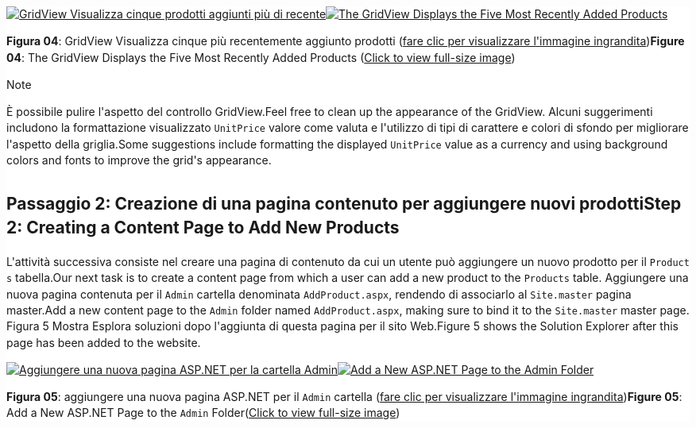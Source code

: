 
<span data-ttu-id="154be-172">[![GridView Visualizza cinque prodotti aggiunti più di recente](interacting-with-the-master-page-from-the-content-page-cs/_static/image11.png)](interacting-with-the-master-page-from-the-content-page-cs/_static/image10.png)</span><span class="sxs-lookup"><span data-stu-id="154be-172">[![The GridView Displays the Five Most Recently Added Products](interacting-with-the-master-page-from-the-content-page-cs/_static/image11.png)](interacting-with-the-master-page-from-the-content-page-cs/_static/image10.png)</span></span>

<span data-ttu-id="154be-173">**Figura 04**: GridView Visualizza cinque più recentemente aggiunto prodotti ([fare clic per visualizzare l'immagine ingrandita](interacting-with-the-master-page-from-the-content-page-cs/_static/image12.png))</span><span class="sxs-lookup"><span data-stu-id="154be-173">**Figure 04**: The GridView Displays the Five Most Recently Added Products ([Click to view full-size image](interacting-with-the-master-page-from-the-content-page-cs/_static/image12.png))</span></span>


> [!NOTE]
> <span data-ttu-id="154be-174">È possibile pulire l'aspetto del controllo GridView.</span><span class="sxs-lookup"><span data-stu-id="154be-174">Feel free to clean up the appearance of the GridView.</span></span> <span data-ttu-id="154be-175">Alcuni suggerimenti includono la formattazione visualizzato `UnitPrice` valore come valuta e l'utilizzo di tipi di carattere e colori di sfondo per migliorare l'aspetto della griglia.</span><span class="sxs-lookup"><span data-stu-id="154be-175">Some suggestions include formatting the displayed `UnitPrice` value as a currency and using background colors and fonts to improve the grid's appearance.</span></span>


## <a name="step-2-creating-a-content-page-to-add-new-products"></a><span data-ttu-id="154be-176">Passaggio 2: Creazione di una pagina contenuto per aggiungere nuovi prodotti</span><span class="sxs-lookup"><span data-stu-id="154be-176">Step 2: Creating a Content Page to Add New Products</span></span>

<span data-ttu-id="154be-177">L'attività successiva consiste nel creare una pagina di contenuto da cui un utente può aggiungere un nuovo prodotto per il `Products` tabella.</span><span class="sxs-lookup"><span data-stu-id="154be-177">Our next task is to create a content page from which a user can add a new product to the `Products` table.</span></span> <span data-ttu-id="154be-178">Aggiungere una nuova pagina contenuta per il `Admin` cartella denominata `AddProduct.aspx`, rendendo di associarlo al `Site.master` pagina master.</span><span class="sxs-lookup"><span data-stu-id="154be-178">Add a new content page to the `Admin` folder named `AddProduct.aspx`, making sure to bind it to the `Site.master` master page.</span></span> <span data-ttu-id="154be-179">Figura 5 Mostra Esplora soluzioni dopo l'aggiunta di questa pagina per il sito Web.</span><span class="sxs-lookup"><span data-stu-id="154be-179">Figure 5 shows the Solution Explorer after this page has been added to the website.</span></span>


<span data-ttu-id="154be-180">[![Aggiungere una nuova pagina ASP.NET per la cartella Admin](interacting-with-the-master-page-from-the-content-page-cs/_static/image14.png)](interacting-with-the-master-page-from-the-content-page-cs/_static/image13.png)</span><span class="sxs-lookup"><span data-stu-id="154be-180">[![Add a New ASP.NET Page to the Admin Folder](interacting-with-the-master-page-from-the-content-page-cs/_static/image14.png)](interacting-with-the-master-page-from-the-content-page-cs/_static/image13.png)</span></span>

<span data-ttu-id="154be-181">**Figura 05**: aggiungere una nuova pagina ASP.NET per il `Admin` cartella ([fare clic per visualizzare l'immagine ingrandita](interacting-with-the-master-page-from-the-content-page-cs/_static/image15.png))</span><span class="sxs-lookup"><span data-stu-id="154be-181">**Figure 05**: Add a New ASP.NET Page to the `Admin` Folder([Click to view full-size image](interacting-with-the-master-page-from-the-content-page-cs/_static/image15.png))</span></span>
